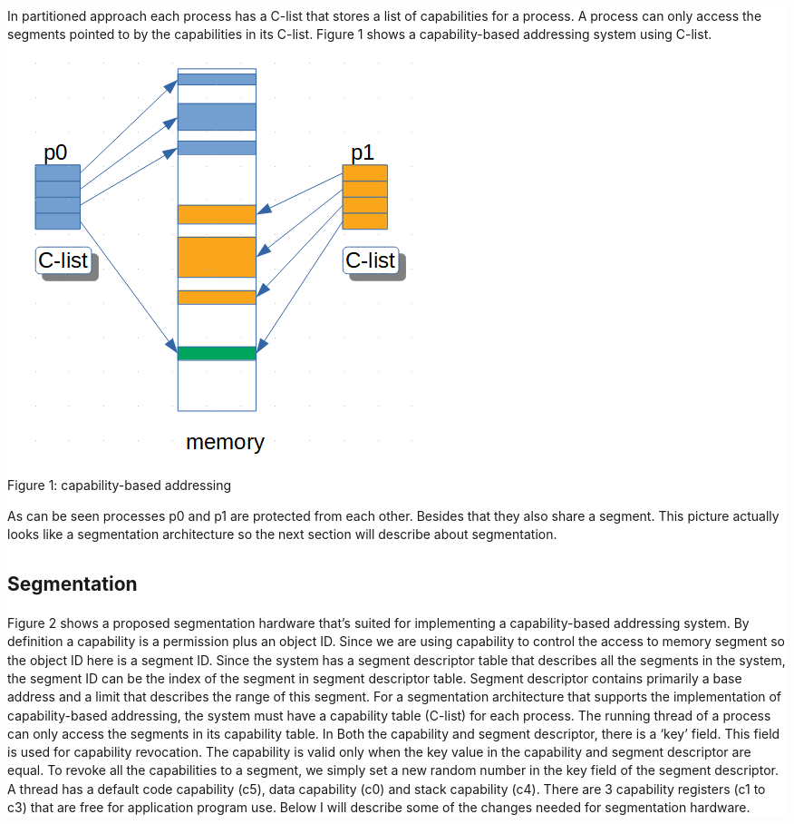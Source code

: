 In partitioned approach each process has a C-list that stores a list of capabilities for a process. A process can only access the segments pointed to by the capabilities in its C-list. Figure 1 shows a capability-based addressing system using C-list.

![image](/Figure_1.png)

Figure 1: capability-based addressing

As can be seen processes p0 and p1 are protected from each other. Besides that they also share a segment. This picture actually looks like a segmentation architecture so the next section will describe about segmentation.
## Segmentation
Figure 2 shows a proposed segmentation hardware that’s suited for implementing a capability-based addressing system. By definition a capability is a permission plus an object ID. Since we are using capability to control the access to memory segment so the object ID here is a segment ID. Since the system has a segment descriptor table that describes all the segments in the system, the segment ID can be the index of the segment in segment descriptor table. Segment descriptor contains primarily a base address and a limit that describes the range of this segment. For a segmentation architecture that supports the implementation of capability-based addressing, the system must have a capability table (C-list) for each process. The running thread of a process can only access the segments in its capability table. In Both the capability and segment descriptor, there is a ‘key’ field. This field is used for capability revocation. The capability is valid only when the key value in the capability and segment descriptor are equal. To revoke all the capabilities to a segment, we simply set a new random number in the key field of the segment descriptor. A thread has a default code capability (c5), data capability (c0) and stack capability (c4). There are 3 capability registers (c1 to c3) that are free for application program use. Below I will describe some of the changes needed for segmentation hardware.

